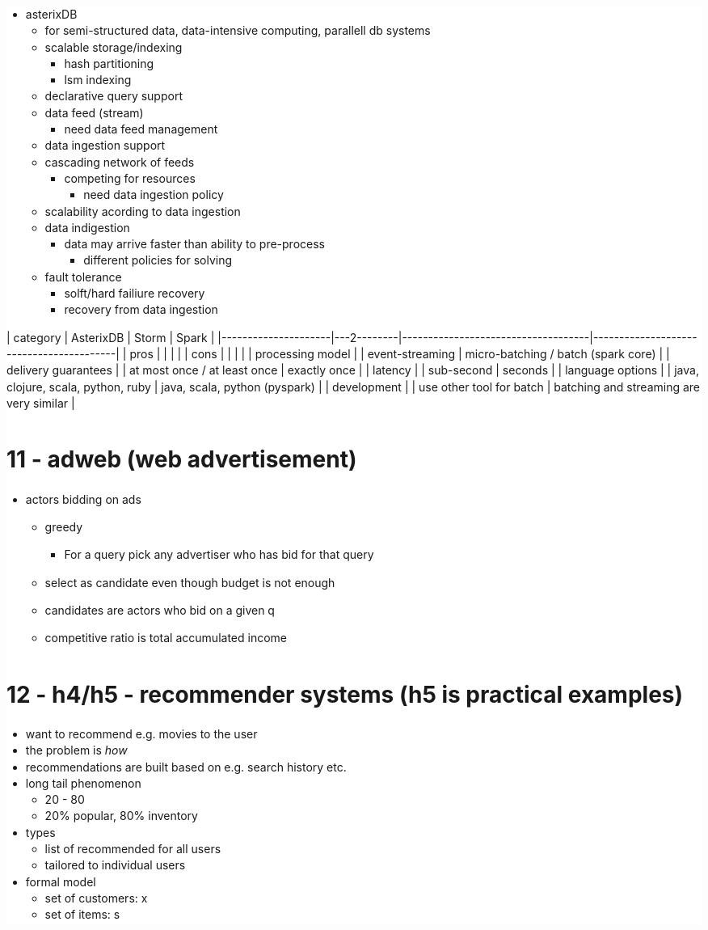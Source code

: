 - asterixDB
    - for semi-structured data, data-intensive computing, parallell db systems
    - scalable storage/indexing
        - hash partitioning
        - lsm indexing
    - declarative query support
    - data feed (stream)
        - need data feed management
    - data ingestion support
    - cascading network of feeds
        - competing for resources
            - need data ingestion policy 
    - scalability acording to data ingestion
    - data indigestion
        - data may arrive faster than ability to pre-process
            - different policies for solving
    - fault tolerance
        - solft/hard failiure recovery
        - recovery from data ingestion

| category            | AsterixDB | Storm                              | Spark                                   |
|---------------------|---2--------|------------------------------------|-----------------------------------------|
| pros                |           |                                    |                                         |
| cons                |           |                                    |                                         |
| processing model    |           | event-streaming                    | micro-batching / batch (spark core)     |
| delivery guarantees |           | at most once / at least once       | exactly once                            |
| latency             |           | sub-second                         | seconds                                 |
| language options    |           | java, clojure, scala, python, ruby | java, scala, python (pyspark)           |
| development         |           | use other tool for batch           | batching and streaming are very similar |





# 11 - adweb (web advertisement)
- actors bidding on ads
    - greedy
        - For a query pick any advertiser who has bid for that query


    - select as candidate even though budget is not enough
    - candidates are actors who bid on a given q

    - competitive ratio is total accumulated income



# 12 - h4/h5 - recommender systems (h5 is practical examples)
- want to recommend e.g. movies to the user
- the problem is *how*
- recommendations are built based on e.g. search history etc.
- long tail phenomenon
    - 20 - 80
    - 20% popular, 80% inventory
- types
    - list of recommended for all users
    - tailored to individual users
- formal model
    - set of customers: x
    - set of items: s